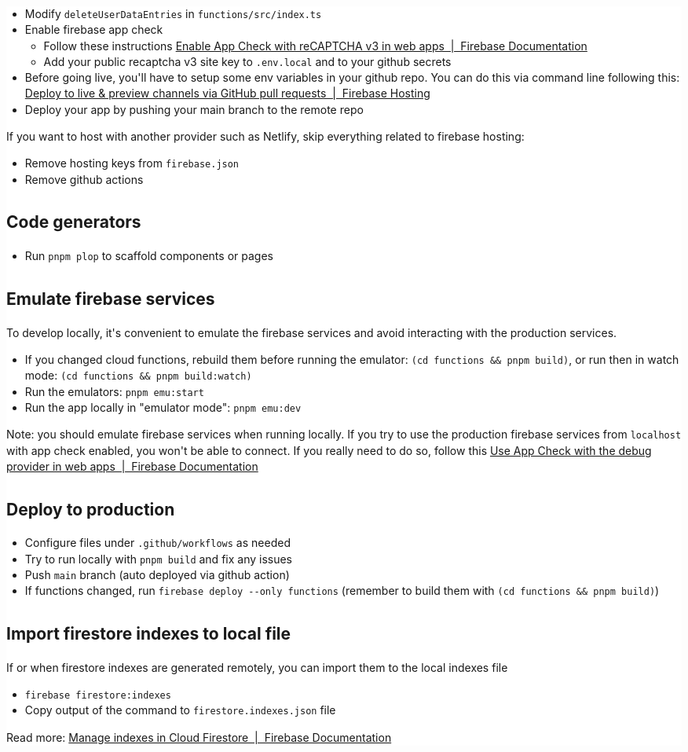   - Modify `deleteUserDataEntries` in `functions/src/index.ts`
- Enable firebase app check
  - Follow these instructions [Enable App Check with reCAPTCHA v3 in web apps  |  Firebase Documentation](https://firebase.google.com/docs/app-check/web/recaptcha-provider)
  - Add your public recaptcha v3 site key to `.env.local` and to your github secrets
- Before going live, you'll have to setup some env variables in your github repo. You can do this via command line following this: [Deploy to live & preview channels via GitHub pull requests  |  Firebase Hosting](https://firebase.google.com/docs/hosting/github-integration)
- Deploy your app by pushing your main branch to the remote repo

If you want to host with another provider such as Netlify, skip everything related to firebase hosting:

- Remove hosting keys from `firebase.json`
- Remove github actions

## Code generators

- Run `pnpm plop` to scaffold components or pages

## Emulate firebase services

To develop locally, it's convenient to emulate the firebase services and avoid interacting with the production services.

- If you changed cloud functions, rebuild them before running the emulator: `(cd functions && pnpm build)`, or run then in watch mode: `(cd functions && pnpm build:watch)`
- Run the emulators: `pnpm emu:start`
- Run the app locally in "emulator mode": `pnpm emu:dev`

Note: you should emulate firebase services when running locally. If you try to use the production firebase services from `localhost` with app check enabled, you won't be able to connect. If you really need to do so, follow this [Use App Check with the debug provider in web apps  |  Firebase Documentation](https://firebase.google.com/docs/app-check/web/debug-provider)

## Deploy to production

- Configure files under `.github/workflows` as needed
- Try to run locally with `pnpm build` and fix any issues
- Push `main` branch (auto deployed via github action)
- If functions changed, run `firebase deploy --only functions` (remember to build them with `(cd functions && pnpm build)`)

## Import firestore indexes to local file

If or when firestore indexes are generated remotely, you can import them to the local indexes file

- `firebase firestore:indexes`
- Copy output of the command to `firestore.indexes.json` file

Read more: [Manage indexes in Cloud Firestore  |  Firebase Documentation](https://firebase.google.com/docs/firestore/query-data/indexing)
